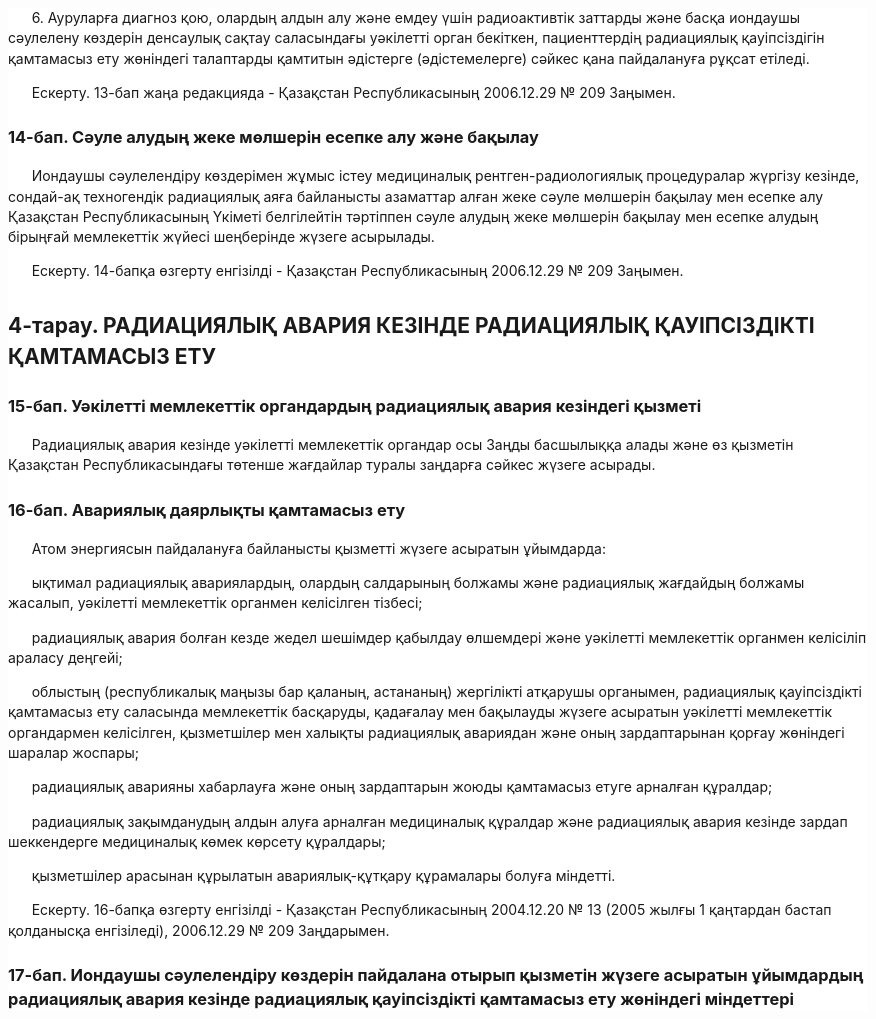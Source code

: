       6. Ауруларға диагноз қою, олардың алдын алу және емдеу үшiн радиоактивтiк заттарды және басқа иондаушы сәулелену көздерiн денсаулық сақтау саласындағы уәкiлеттi орган бекiткен, пациенттердiң радиациялық қауiпсiздiгiн қамтамасыз ету жөнiндегi талаптарды қамтитын әдiстерге (әдiстемелерге) сәйкес қана пайдалануға рұқсат етiледi.

      Ескерту. 13-бап жаңа редакцияда - Қазақстан Республикасының 2006.12.29 № 209 Заңымен.

### 14-бап. Сәуле алудың жеке мөлшерiн есепке алу және бақылау

      Иондаушы сәулелендiру көздерiмен жұмыс iстеу медициналық рентген-радиологиялық процедуралар жүргiзу кезiнде, сондай-ақ техногендiк радиациялық аяға байланысты азаматтар алған жеке сәуле мөлшерiн бақылау мен есепке алу Қазақстан Республикасының Үкiметi белгiлейтiн тәртiппен сәуле алудың жеке мөлшерiн бақылау мен есепке алудың бiрыңғай мемлекеттiк жүйесi шеңберiнде жүзеге асырылады.

      Ескерту. 14-бапқа өзгерту енгізілді - Қазақстан Республикасының 2006.12.29 № 209 Заңымен.

## 4-тарау. РАДИАЦИЯЛЫҚ АВАРИЯ КЕЗIНДЕ РАДИАЦИЯЛЫҚ ҚАУIПСIЗДIКТІ ҚАМТАМАСЫЗ ЕТУ

### 15-бап. Уәкілетті мемлекеттiк органдардың радиациялық авария кезiндегi қызметi

      Радиациялық авария кезiнде уәкiлеттi мемлекеттiк органдар осы Заңды басшылыққа алады және өз қызметiн Қазақстан Республикасындағы төтенше жағдайлар туралы заңдарға сәйкес жүзеге асырады.

### 16-бап. Авариялық даярлықты қамтамасыз ету

      Атом энергиясын пайдалануға байланысты қызметтi жүзеге асыратын ұйымдарда:

      ықтимал радиациялық авариялардың, олардың салдарының болжамы және радиациялық жағдайдың болжамы жасалып, уәкiлеттi мемлекеттiк органмен келiсiлген тiзбесi;

      радиациялық авария болған кезде жедел шешiмдер қабылдау өлшемдерi және уәкiлеттi мемлекеттiк органмен келiсiлiп араласу деңгейi;

      облыстың (республикалық маңызы бар қаланың, астананың) жергiлiктi атқарушы органымен, радиациялық қауiпсiздiктi қамтамасыз ету саласында мемлекеттiк басқаруды, қадағалау мен бақылауды жүзеге асыратын уәкiлеттi мемлекеттiк органдармен келiсiлген, қызметшiлер мен халықты радиациялық авариядан және оның зардаптарынан қорғау жөнiндегi шаралар жоспары;

      радиациялық аварияны хабарлауға және оның зардаптарын жоюды қамтамасыз етуге арналған құралдар;

      радиациялық зақымданудың алдын алуға арналған медициналық құралдар және радиациялық авария кезiнде зардап шеккендерге медициналық көмек көрсету құралдары;

      қызметшiлер арасынан құрылатын авариялық-құтқару құрамалары болуға мiндеттi.

      Ескерту. 16-бапқа өзгерту енгізілді - Қазақстан Республикасының 2004.12.20 № 13 (2005 жылғы 1 қаңтардан бастап қолданысқа енгiзiледi), 2006.12.29 № 209 Заңдарымен.

### 17-бап. Иондаушы сәулелендiру көздерiн пайдалана отырып қызметiн жүзеге асыратын ұйымдардың радиациялық авария кезiнде радиациялық қауiпсiздiктi қамтамасыз ету жөнiндегi мiндеттерi
